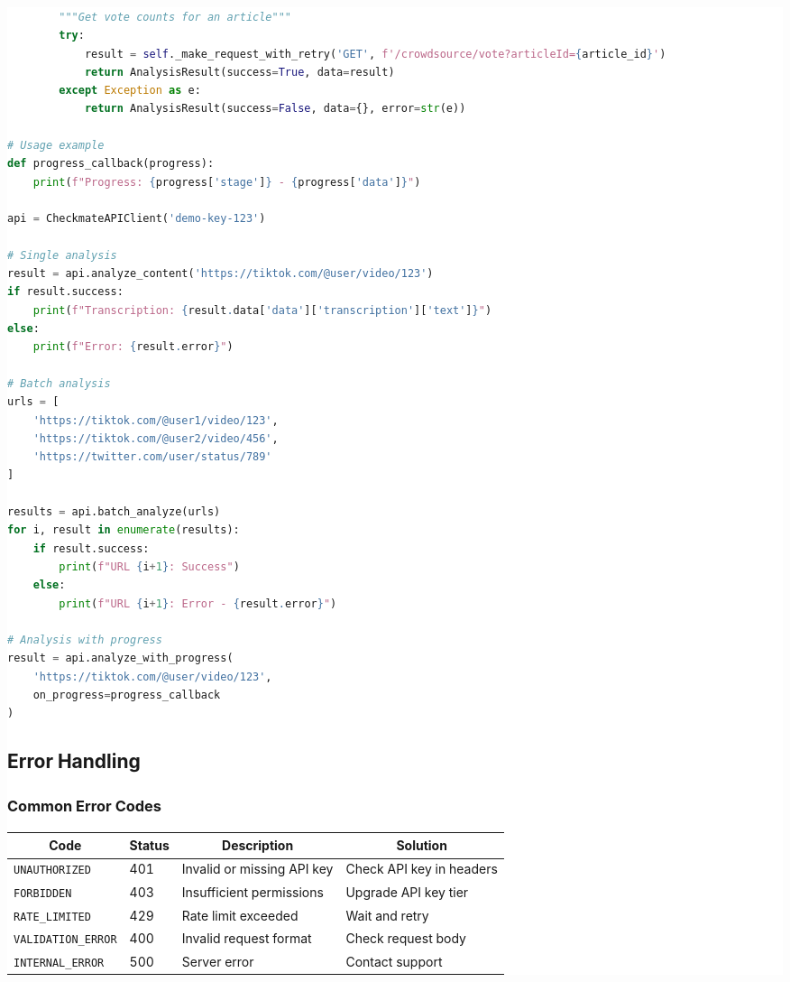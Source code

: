 ```python
        """Get vote counts for an article"""
        try:
            result = self._make_request_with_retry('GET', f'/crowdsource/vote?articleId={article_id}')
            return AnalysisResult(success=True, data=result)
        except Exception as e:
            return AnalysisResult(success=False, data={}, error=str(e))

# Usage example
def progress_callback(progress):
    print(f"Progress: {progress['stage']} - {progress['data']}")

api = CheckmateAPIClient('demo-key-123')

# Single analysis
result = api.analyze_content('https://tiktok.com/@user/video/123')
if result.success:
    print(f"Transcription: {result.data['data']['transcription']['text']}")
else:
    print(f"Error: {result.error}")

# Batch analysis
urls = [
    'https://tiktok.com/@user1/video/123',
    'https://tiktok.com/@user2/video/456',
    'https://twitter.com/user/status/789'
]

results = api.batch_analyze(urls)
for i, result in enumerate(results):
    if result.success:
        print(f"URL {i+1}: Success")
    else:
        print(f"URL {i+1}: Error - {result.error}")

# Analysis with progress
result = api.analyze_with_progress(
    'https://tiktok.com/@user/video/123',
    on_progress=progress_callback
)
```

## Error Handling

### Common Error Codes

| Code | Status | Description | Solution |
|------|--------|-------------|----------|
| `UNAUTHORIZED` | 401 | Invalid or missing API key | Check API key in headers |
| `FORBIDDEN` | 403 | Insufficient permissions | Upgrade API key tier |
| `RATE_LIMITED` | 429 | Rate limit exceeded | Wait and retry |
| `VALIDATION_ERROR` | 400 | Invalid request format | Check request body |
| `INTERNAL_ERROR` | 500 | Server error | Contact support |
